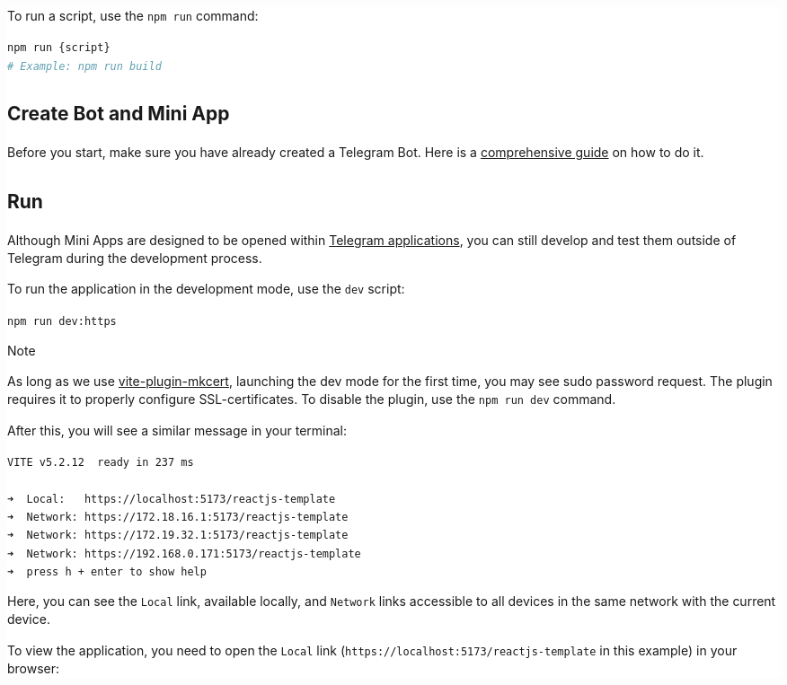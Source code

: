 To run a script, use the `npm run` command:

```Bash
npm run {script}
# Example: npm run build
```

## Create Bot and Mini App

Before you start, make sure you have already created a Telegram Bot. Here is
a [comprehensive guide](https://docs.telegram-mini-apps.com/platform/creating-new-app)
on how to do it.

## Run

Although Mini Apps are designed to be opened
within [Telegram applications](https://docs.telegram-mini-apps.com/platform/about#supported-applications),
you can still develop and test them outside of Telegram during the development
process.

To run the application in the development mode, use the `dev` script:

```bash
npm run dev:https
```

> [!NOTE]
> As long as we use [vite-plugin-mkcert](https://www.npmjs.com/package/vite-plugin-mkcert),
> launching the dev mode for the first time, you may see sudo password request.
> The plugin requires it to properly configure SSL-certificates. To disable the plugin, use the `npm run dev` command.

After this, you will see a similar message in your terminal:

```bash
VITE v5.2.12  ready in 237 ms

➜  Local:   https://localhost:5173/reactjs-template
➜  Network: https://172.18.16.1:5173/reactjs-template
➜  Network: https://172.19.32.1:5173/reactjs-template
➜  Network: https://192.168.0.171:5173/reactjs-template
➜  press h + enter to show help
```

Here, you can see the `Local` link, available locally, and `Network` links
accessible to all devices in the same network with the current device.

To view the application, you need to open the `Local`
link (`https://localhost:5173/reactjs-template` in this example) in your
browser:
